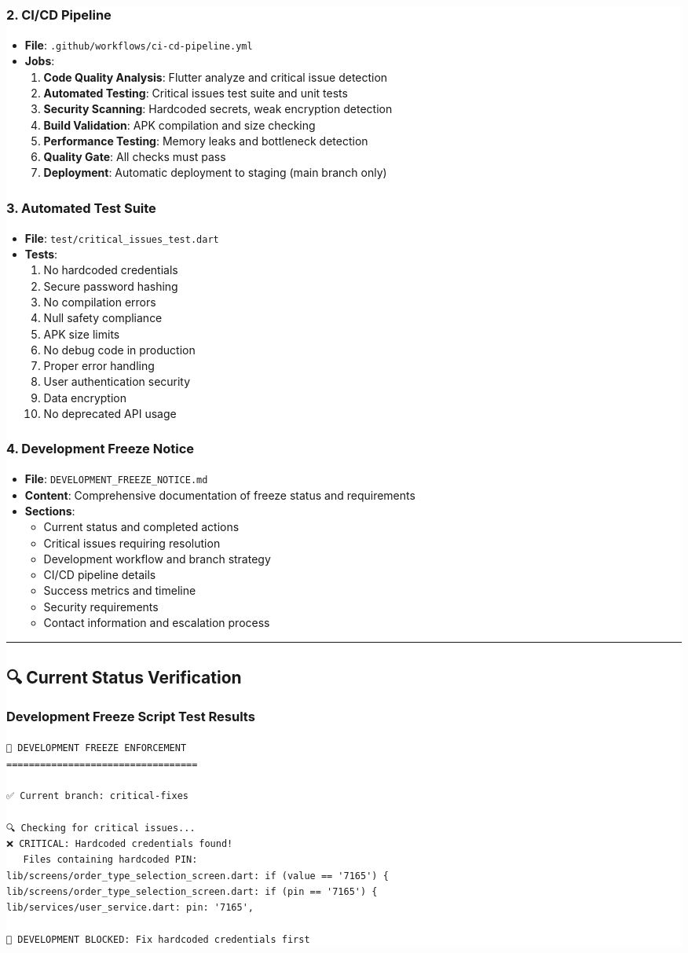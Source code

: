 ### **2. CI/CD Pipeline**
- **File**: `.github/workflows/ci-cd-pipeline.yml`
- **Jobs**:
  1. **Code Quality Analysis**: Flutter analyze and critical issue detection
  2. **Automated Testing**: Critical issues test suite and unit tests
  3. **Security Scanning**: Hardcoded secrets, weak encryption detection
  4. **Build Validation**: APK compilation and size checking
  5. **Performance Testing**: Memory leaks and bottleneck detection
  6. **Quality Gate**: All checks must pass
  7. **Deployment**: Automatic deployment to staging (main branch only)

### **3. Automated Test Suite**
- **File**: `test/critical_issues_test.dart`
- **Tests**:
  1. No hardcoded credentials
  2. Secure password hashing
  3. No compilation errors
  4. Null safety compliance
  5. APK size limits
  6. No debug code in production
  7. Proper error handling
  8. User authentication security
  9. Data encryption
  10. No deprecated API usage

### **4. Development Freeze Notice**
- **File**: `DEVELOPMENT_FREEZE_NOTICE.md`
- **Content**: Comprehensive documentation of freeze status and requirements
- **Sections**:
  - Current status and completed actions
  - Critical issues requiring resolution
  - Development workflow and branch strategy
  - CI/CD pipeline details
  - Success metrics and timeline
  - Security requirements
  - Contact information and escalation process

---

## 🔍 **Current Status Verification**

### **Development Freeze Script Test Results**
```
🚫 DEVELOPMENT FREEZE ENFORCEMENT
==================================

✅ Current branch: critical-fixes

🔍 Checking for critical issues...
❌ CRITICAL: Hardcoded credentials found!
   Files containing hardcoded PIN:
lib/screens/order_type_selection_screen.dart: if (value == '7165') {
lib/screens/order_type_selection_screen.dart: if (pin == '7165') {
lib/services/user_service.dart: pin: '7165',

🚫 DEVELOPMENT BLOCKED: Fix hardcoded credentials first
```
